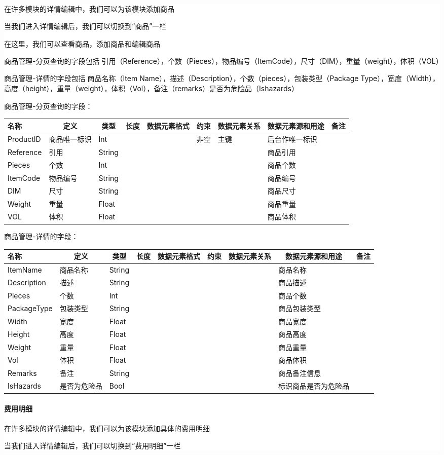 在许多模块的详情编辑中，我们可以为该模块添加商品

当我们进入详情编辑后，我们可以切换到“商品”一栏

在这里，我们可以查看商品，添加商品和编辑商品

商品管理-分页查询的字段包括 引用（Reference），个数（Pieces），物品编号（ItemCode），尺寸（DIM），重量（weight），体积（VOL）

商品管理-详情的字段包括 商品名称（Item Name），描述（Description），个数（pieces），包装类型（Package Type），宽度（Width），高度（height），重量（weight），体积（Vol），备注（remarks）是否为危险品（Ishazards）
	
商品管理-分页查询的字段：

| 名称      | 定义         | 类型   | 长度 | 数据元素格式 | 约束 | 数据元素关系 | 数据元素源和用途 | 备注 |
| :-------- | ------------ | ------ | ---- | ------------ | ---- | ------------ | ---------------- | ---- |
| ProductID | 商品唯一标识 | Int    |      |              | 非空 | 主键         | 后台作唯一标识   |      |
| Reference | 引用         | String |      |              |      |              | 商品引用         |      |
| Pieces    | 个数         | Int    |      |              |      |              | 商品个数         |      |
| ItemCode  | 物品编号     | String |      |              |      |              | 商品编号         |      |
| DIM       | 尺寸         | String |      |              |      |              | 商品尺寸         |      |
| Weight    | 重量         | Float  |      |              |      |              | 商品重量         |      |
| VOL       | 体积         | Float  |      |              |      |              | 商品体积         |      |

商品管理-详情的字段：

| 名称        | 定义         | 类型   | 长度 | 数据元素格式 | 约束 | 数据元素关系 | 数据元素源和用途     | 备注 |
| :---------- | ------------ | ------ | ---- | ------------ | ---- | ------------ | -------------------- | ---- |
| ItemName    | 商品名称     | String |      |              |      |              | 商品名称             |      |
| Description | 描述         | String |      |              |      |              | 商品描述             |      |
| Pieces      | 个数         | Int    |      |              |      |              | 商品个数             |      |
| PackageType | 包装类型     | String |      |              |      |              | 商品包装类型         |      |
| Width       | 宽度         | Float  |      |              |      |              | 商品宽度             |      |
| Height      | 高度         | Float  |      |              |      |              | 商品高度             |      |
| Weight      | 重量         | Float  |      |              |      |              | 商品重量             |      |
| Vol         | 体积         | Float  |      |              |      |              | 商品体积             |      |
| Remarks     | 备注         | String |      |              |      |              | 商品备注信息         |      |
| IsHazards   | 是否为危险品 | Bool   |      |              |      |              | 标识商品是否为危险品 |      |

#### 费用明细

在许多模块的详情编辑中，我们可以为该模块添加具体的费用明细

当我们进入详情编辑后，我们可以切换到“费用明细”一栏
